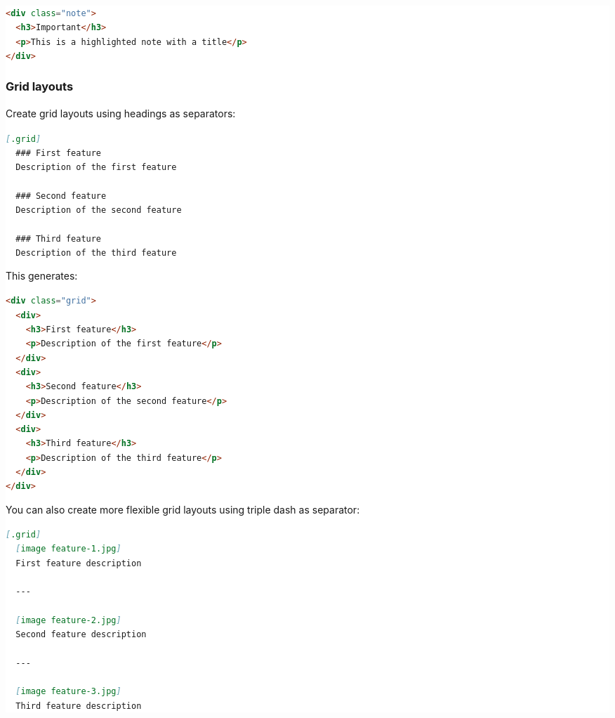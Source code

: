 ```html
<div class="note">
  <h3>Important</h3>
  <p>This is a highlighted note with a title</p>
</div>
```

### Grid layouts

Create grid layouts using headings as separators:

```md
[.grid]
  ### First feature
  Description of the first feature

  ### Second feature
  Description of the second feature

  ### Third feature
  Description of the third feature
```

This generates:

```html
<div class="grid">
  <div>
    <h3>First feature</h3>
    <p>Description of the first feature</p>
  </div>
  <div>
    <h3>Second feature</h3>
    <p>Description of the second feature</p>
  </div>
  <div>
    <h3>Third feature</h3>
    <p>Description of the third feature</p>
  </div>
</div>
```

You can also create more flexible grid layouts using triple dash as separator:

```md
[.grid]
  [image feature-1.jpg]
  First feature description

  ---

  [image feature-2.jpg]
  Second feature description

  ---

  [image feature-3.jpg]
  Third feature description
```


[^1]: This is the footnote content providing more detail.
[^soc]: Keeping content, structure and style separate
[^pe]: Building from core functionality up